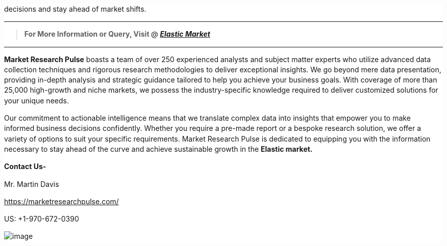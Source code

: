 decisions and stay ahead of market shifts.</p><hr /><blockquote><p><strong>For More Information or Query, Visit @&nbsp;<em><a href="https://marketresearchpulse.com/report/50009/elastic-market?utm_source=Linkedin&utm_medium=022">Elastic Market</a></em></strong></p></blockquote><hr /><p><strong>Market Research Pulse</strong> boasts a team of over 250 experienced analysts and subject matter experts who utilize advanced data collection techniques and rigorous research methodologies to deliver exceptional insights. We go beyond mere data presentation, providing in-depth analysis and strategic guidance tailored to help you achieve your business goals. With coverage of more than 25,000 high-growth and niche markets, we possess the industry-specific knowledge required to deliver customized solutions for your unique needs.</p><p>Our commitment to actionable intelligence means that we translate complex data into insights that empower you to make informed business decisions confidently. Whether you require a pre-made report or a bespoke research solution, we offer a variety of options to suit your specific requirements. Market Research Pulse is dedicated to equipping you with the information necessary to stay ahead of the curve and achieve sustainable growth in the <strong>Elastic market.</strong></p><p><strong>Contact Us-</strong></p><p>Mr. Martin Davis</p><p>https://marketresearchpulse.com/</p><p>US: +1-970-672-0390</p>
![image](https://github.com/user-attachments/assets/f6ade2ba-d080-430d-a180-b1381e161f20)
